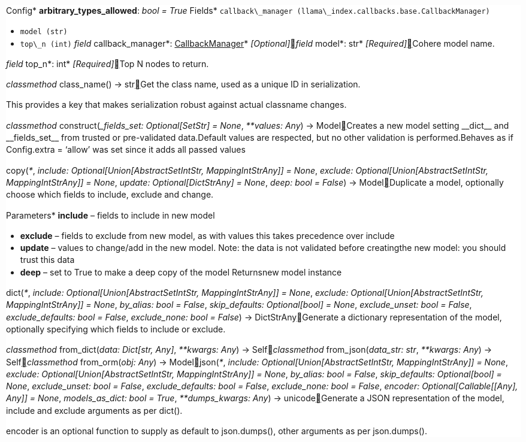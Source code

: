 
Config* **arbitrary\_types\_allowed**: *bool = True*
Fields* `callback\_manager (llama\_index.callbacks.base.CallbackManager)`
* `model (str)`
* `top\_n (int)`
*field* callback\_manager*: [CallbackManager](callbacks.html#llama_index.callbacks.CallbackManager "llama_index.callbacks.CallbackManager")* *[Optional]*[](#llama_index.indices.postprocessor.CohereRerank.callback_manager "Permalink to this definition")*field* model*: str* *[Required]*[](#llama_index.indices.postprocessor.CohereRerank.model "Permalink to this definition")Cohere model name.

*field* top\_n*: int* *[Required]*[](#llama_index.indices.postprocessor.CohereRerank.top_n "Permalink to this definition")Top N nodes to return.

*classmethod* class\_name() → str[](#llama_index.indices.postprocessor.CohereRerank.class_name "Permalink to this definition")Get the class name, used as a unique ID in serialization.

This provides a key that makes serialization robust against actual classname changes.

*classmethod* construct(*\_fields\_set: Optional[SetStr] = None*, *\*\*values: Any*) → Model[](#llama_index.indices.postprocessor.CohereRerank.construct "Permalink to this definition")Creates a new model setting \_\_dict\_\_ and \_\_fields\_set\_\_ from trusted or pre-validated data.Default values are respected, but no other validation is performed.Behaves as if Config.extra = ‘allow’ was set since it adds all passed values

copy(*\**, *include: Optional[Union[AbstractSetIntStr, MappingIntStrAny]] = None*, *exclude: Optional[Union[AbstractSetIntStr, MappingIntStrAny]] = None*, *update: Optional[DictStrAny] = None*, *deep: bool = False*) → Model[](#llama_index.indices.postprocessor.CohereRerank.copy "Permalink to this definition")Duplicate a model, optionally choose which fields to include, exclude and change.

Parameters* **include** – fields to include in new model
* **exclude** – fields to exclude from new model, as with values this takes precedence over include
* **update** – values to change/add in the new model. Note: the data is not validated before creatingthe new model: you should trust this data
* **deep** – set to True to make a deep copy of the model
Returnsnew model instance

dict(*\**, *include: Optional[Union[AbstractSetIntStr, MappingIntStrAny]] = None*, *exclude: Optional[Union[AbstractSetIntStr, MappingIntStrAny]] = None*, *by\_alias: bool = False*, *skip\_defaults: Optional[bool] = None*, *exclude\_unset: bool = False*, *exclude\_defaults: bool = False*, *exclude\_none: bool = False*) → DictStrAny[](#llama_index.indices.postprocessor.CohereRerank.dict "Permalink to this definition")Generate a dictionary representation of the model, optionally specifying which fields to include or exclude.

*classmethod* from\_dict(*data: Dict[str, Any]*, *\*\*kwargs: Any*) → Self[](#llama_index.indices.postprocessor.CohereRerank.from_dict "Permalink to this definition")*classmethod* from\_json(*data\_str: str*, *\*\*kwargs: Any*) → Self[](#llama_index.indices.postprocessor.CohereRerank.from_json "Permalink to this definition")*classmethod* from\_orm(*obj: Any*) → Model[](#llama_index.indices.postprocessor.CohereRerank.from_orm "Permalink to this definition")json(*\**, *include: Optional[Union[AbstractSetIntStr, MappingIntStrAny]] = None*, *exclude: Optional[Union[AbstractSetIntStr, MappingIntStrAny]] = None*, *by\_alias: bool = False*, *skip\_defaults: Optional[bool] = None*, *exclude\_unset: bool = False*, *exclude\_defaults: bool = False*, *exclude\_none: bool = False*, *encoder: Optional[Callable[[Any], Any]] = None*, *models\_as\_dict: bool = True*, *\*\*dumps\_kwargs: Any*) → unicode[](#llama_index.indices.postprocessor.CohereRerank.json "Permalink to this definition")Generate a JSON representation of the model, include and exclude arguments as per dict().

encoder is an optional function to supply as default to json.dumps(), other arguments as per json.dumps().
